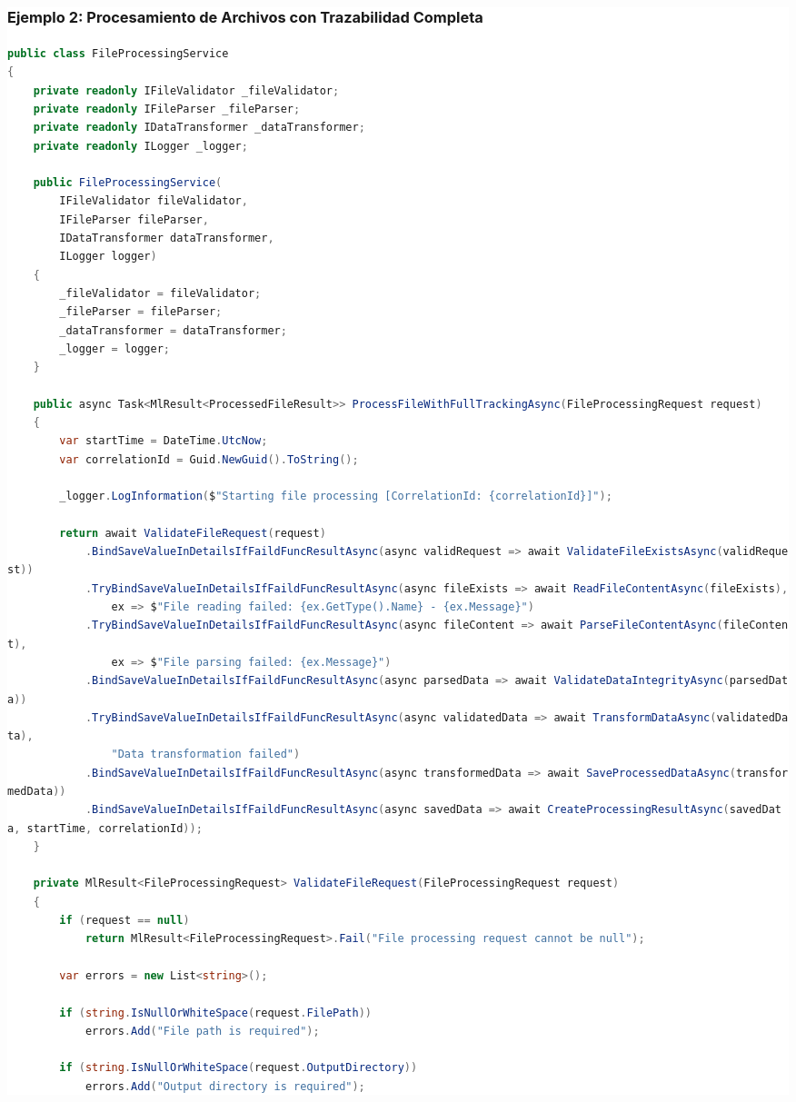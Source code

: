 ### Ejemplo 2: Procesamiento de Archivos con Trazabilidad Completa

```csharp
public class FileProcessingService
{
    private readonly IFileValidator _fileValidator;
    private readonly IFileParser _fileParser;
    private readonly IDataTransformer _dataTransformer;
    private readonly ILogger _logger;
    
    public FileProcessingService(
        IFileValidator fileValidator,
        IFileParser fileParser,
        IDataTransformer dataTransformer,
        ILogger logger)
    {
        _fileValidator = fileValidator;
        _fileParser = fileParser;
        _dataTransformer = dataTransformer;
        _logger = logger;
    }
    
    public async Task<MlResult<ProcessedFileResult>> ProcessFileWithFullTrackingAsync(FileProcessingRequest request)
    {
        var startTime = DateTime.UtcNow;
        var correlationId = Guid.NewGuid().ToString();
        
        _logger.LogInformation($"Starting file processing [CorrelationId: {correlationId}]");
        
        return await ValidateFileRequest(request)
            .BindSaveValueInDetailsIfFaildFuncResultAsync(async validRequest => await ValidateFileExistsAsync(validRequest))
            .TryBindSaveValueInDetailsIfFaildFuncResultAsync(async fileExists => await ReadFileContentAsync(fileExists),
                ex => $"File reading failed: {ex.GetType().Name} - {ex.Message}")
            .TryBindSaveValueInDetailsIfFaildFuncResultAsync(async fileContent => await ParseFileContentAsync(fileContent),
                ex => $"File parsing failed: {ex.Message}")
            .BindSaveValueInDetailsIfFaildFuncResultAsync(async parsedData => await ValidateDataIntegrityAsync(parsedData))
            .TryBindSaveValueInDetailsIfFaildFuncResultAsync(async validatedData => await TransformDataAsync(validatedData),
                "Data transformation failed")
            .BindSaveValueInDetailsIfFaildFuncResultAsync(async transformedData => await SaveProcessedDataAsync(transformedData))
            .BindSaveValueInDetailsIfFaildFuncResultAsync(async savedData => await CreateProcessingResultAsync(savedData, startTime, correlationId));
    }
    
    private MlResult<FileProcessingRequest> ValidateFileRequest(FileProcessingRequest request)
    {
        if (request == null)
            return MlResult<FileProcessingRequest>.Fail("File processing request cannot be null");
            
        var errors = new List<string>();
        
        if (string.IsNullOrWhiteSpace(request.FilePath))
            errors.Add("File path is required");
            
        if (string.IsNullOrWhiteSpace(request.OutputDirectory))
            errors.Add("Output directory is required");
```